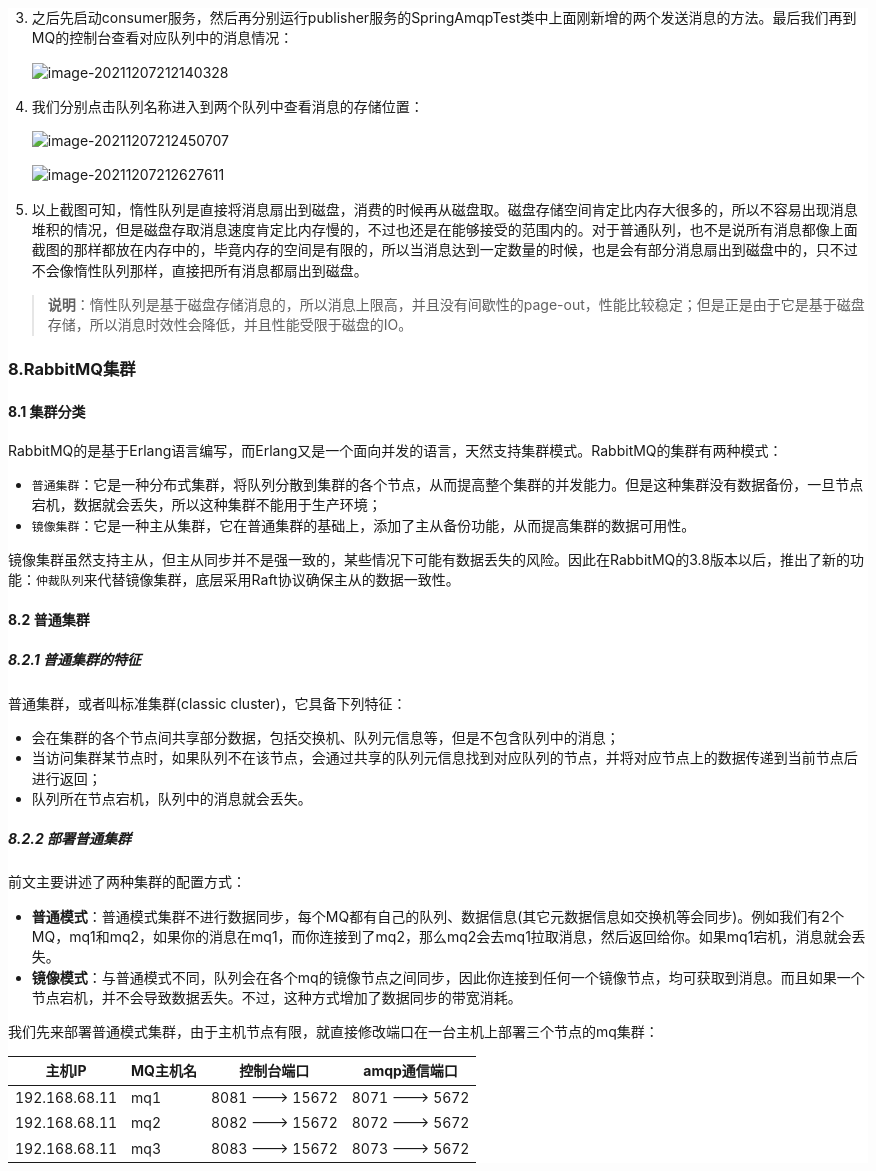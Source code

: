 3. 之后先启动consumer服务，然后再分别运行publisher服务的SpringAmqpTest类中上面刚新增的两个发送消息的方法。最后我们再到MQ的控制台查看对应队列中的消息情况：

   ![image-20211207212140328](https://cdn.jsdelivr.net/gh/gongcqq/FigureBed@main/Image/Typora/20211213002202.png) 

4. 我们分别点击队列名称进入到两个队列中查看消息的存储位置：

   ![image-20211207212450707](https://cdn.jsdelivr.net/gh/gongcqq/FigureBed@main/Image/Typora/20211213002210.png) 

   ![image-20211207212627611](https://cdn.jsdelivr.net/gh/gongcqq/FigureBed@main/Image/Typora/20211213002215.png)

5. 以上截图可知，惰性队列是直接将消息扇出到磁盘，消费的时候再从磁盘取。磁盘存储空间肯定比内存大很多的，所以不容易出现消息堆积的情况，但是磁盘存取消息速度肯定比内存慢的，不过也还是在能够接受的范围内的。对于普通队列，也不是说所有消息都像上面截图的那样都放在内存中的，毕竟内存的空间是有限的，所以当消息达到一定数量的时候，也是会有部分消息扇出到磁盘中的，只不过不会像惰性队列那样，直接把所有消息都扇出到磁盘。

> **说明**：惰性队列是基于磁盘存储消息的，所以消息上限高，并且没有间歇性的page-out，性能比较稳定；但是正是由于它是基于磁盘存储，所以消息时效性会降低，并且性能受限于磁盘的IO。

### 8.RabbitMQ集群

#### 8.1 集群分类

RabbitMQ的是基于Erlang语言编写，而Erlang又是一个面向并发的语言，天然支持集群模式。RabbitMQ的集群有两种模式：

- `普通集群`：它是一种分布式集群，将队列分散到集群的各个节点，从而提高整个集群的并发能力。但是这种集群没有数据备份，一旦节点宕机，数据就会丢失，所以这种集群不能用于生产环境；
- `镜像集群`：它是一种主从集群，它在普通集群的基础上，添加了主从备份功能，从而提高集群的数据可用性。

镜像集群虽然支持主从，但主从同步并不是强一致的，某些情况下可能有数据丢失的风险。因此在RabbitMQ的3.8版本以后，推出了新的功能：`仲裁队列`来代替镜像集群，底层采用Raft协议确保主从的数据一致性。

#### 8.2 普通集群

##### 8.2.1 普通集群的特征

普通集群，或者叫标准集群(classic cluster)，它具备下列特征：

- 会在集群的各个节点间共享部分数据，包括交换机、队列元信息等，但是不包含队列中的消息；
- 当访问集群某节点时，如果队列不在该节点，会通过共享的队列元信息找到对应队列的节点，并将对应节点上的数据传递到当前节点后进行返回；
- 队列所在节点宕机，队列中的消息就会丢失。

##### 8.2.2 部署普通集群

前文主要讲述了两种集群的配置方式：

- **普通模式**：普通模式集群不进行数据同步，每个MQ都有自己的队列、数据信息(其它元数据信息如交换机等会同步)。例如我们有2个MQ，mq1和mq2，如果你的消息在mq1，而你连接到了mq2，那么mq2会去mq1拉取消息，然后返回给你。如果mq1宕机，消息就会丢失。
- **镜像模式**：与普通模式不同，队列会在各个mq的镜像节点之间同步，因此你连接到任何一个镜像节点，均可获取到消息。而且如果一个节点宕机，并不会导致数据丢失。不过，这种方式增加了数据同步的带宽消耗。

我们先来部署普通模式集群，由于主机节点有限，就直接修改端口在一台主机上部署三个节点的mq集群：

| 主机IP        | MQ主机名 | 控制台端口      | amqp通信端口   |
| ------------- | -------- | --------------- | -------------- |
| 192.168.68.11 | mq1      | 8081 ---> 15672 | 8071 ---> 5672 |
| 192.168.68.11 | mq2      | 8082 ---> 15672 | 8072 ---> 5672 |
| 192.168.68.11 | mq3      | 8083 ---> 15672 | 8073 ---> 5672 |
